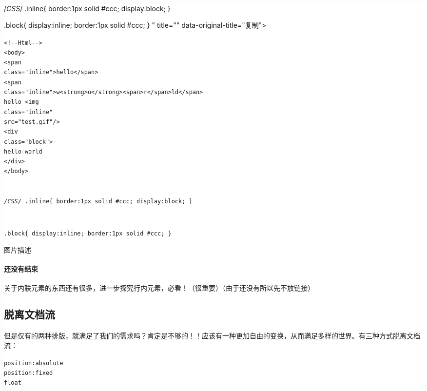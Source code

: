 /*CSS*/
.inline{
    border:1px solid #ccc;
    display:block;
}

.block{
    display:inline;
    border:1px solid #ccc;
}
" title="" data-original-title="复制"></span>
      <span type="button" class="saveToNote code-tool" data-toggle="tooltip" data-placement="top" title="" data-original-title="放进笔记"></span>
      </div>
      </div><pre class="hljs xml"><code><span class="hljs-comment">&lt;!--Html--&gt;</span>
    <span class="hljs-tag">&lt;<span class="hljs-name">body</span>&gt;</span>
        <span class="hljs-tag">&lt;<span class="hljs-name">span</span> <span class="hljs-attr">class</span>=<span class="hljs-string">"inline"</span>&gt;</span>hello<span class="hljs-tag">&lt;/<span class="hljs-name">span</span>&gt;</span>
        <span class="hljs-tag">&lt;<span class="hljs-name">span</span> <span class="hljs-attr">class</span>=<span class="hljs-string">"inline"</span>&gt;</span>w<span class="hljs-tag">&lt;<span class="hljs-name">strong</span>&gt;</span>o<span class="hljs-tag">&lt;/<span class="hljs-name">strong</span>&gt;</span><span class="hljs-tag">&lt;<span class="hljs-name">span</span>&gt;</span>r<span class="hljs-tag">&lt;/<span class="hljs-name">span</span>&gt;</span>ld<span class="hljs-tag">&lt;/<span class="hljs-name">span</span>&gt;</span>
        hello
        <span class="hljs-tag">&lt;<span class="hljs-name">img</span>  <span class="hljs-attr">class</span>=<span class="hljs-string">"inline"</span> <span class="hljs-attr">src</span>=<span class="hljs-string">"test.gif"</span>/&gt;</span>
        <span class="hljs-tag">&lt;<span class="hljs-name">div</span> <span class="hljs-attr">class</span>=<span class="hljs-string">"block"</span>&gt;</span>
            hello world
        <span class="hljs-tag">&lt;/<span class="hljs-name">div</span>&gt;</span>
    <span class="hljs-tag">&lt;/<span class="hljs-name">body</span>&gt;</span>

/*CSS*/
.inline{
    border:1px solid #ccc;
    display:block;
}

.block{
    display:inline;
    border:1px solid #ccc;
}
</code></pre>
<p>图片描述</p>
<h4>还没有结束</h4>
<p>关于内联元素的东西还有很多，进一步探究行内元素，必看！（很重要）（由于还没有所以先不放链接）</p>
<h2 id="articleHeader4">脱离文档流</h2>
<p>但是仅有的两种排版，就满足了我们的需求吗？肯定是不够的！！应该有一种更加自由的变换，从而满足多样的世界。有三种方式脱离文档流：</p>
<div class="widget-codetool" style="display:none;">
      <div class="widget-codetool--inner">
      <span class="selectCode code-tool" data-toggle="tooltip" data-placement="top" title="" data-original-title="全选"></span>
      <span type="button" class="copyCode code-tool" data-toggle="tooltip" data-placement="top" data-clipboard-text="position:absolute
position:fixed
float" title="" data-original-title="复制"></span>
      <span type="button" class="saveToNote code-tool" data-toggle="tooltip" data-placement="top" title="" data-original-title="放进笔记"></span>
      </div>
      </div><pre class="hljs arduino"><code><span class="hljs-built_in">position</span>:absolute
<span class="hljs-built_in">position</span>:fixed
<span class="hljs-keyword">float</span></code></pre>